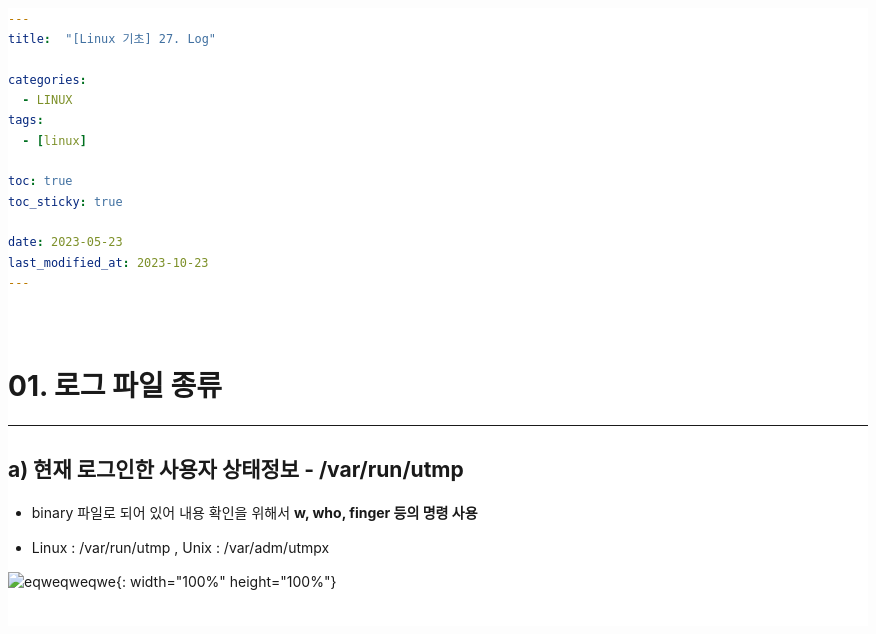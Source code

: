 ```yaml
---
title:  "[Linux 기초] 27. Log" 

categories:
  - LINUX
tags:
  - [linux]

toc: true
toc_sticky: true

date: 2023-05-23
last_modified_at: 2023-10-23
---
```

<br>

# 01. 로그 파일 종류
---

<style>
table {
    font-size: 12pt;
}
table th:first-of-type {
    width: 5%;
}
table th:nth-of-type(2) {
    width: 15%;
}
table th:nth-of-type(3) {
    width: 50%;
}
table th:nth-of-type(4) {
    width: 30%;
}
big {
    font-size: 15pt;
}
</style>

## a) 현재 로그인한 사용자 상태정보 - /var/run/utmp

- binary 파일로 되어 있어 내용 확인을 위해서 **w, who, finger 등의 명령 사용**

- Linux : /var/run/utmp , Unix : /var/adm/utmpx

![eqweqweqwe](https://user-images.githubusercontent.com/42735894/222949135-15a9d53b-9e31-4b18-a130-6a3eba4d8e27.png){: width="100%" height="100%"}

<br>
